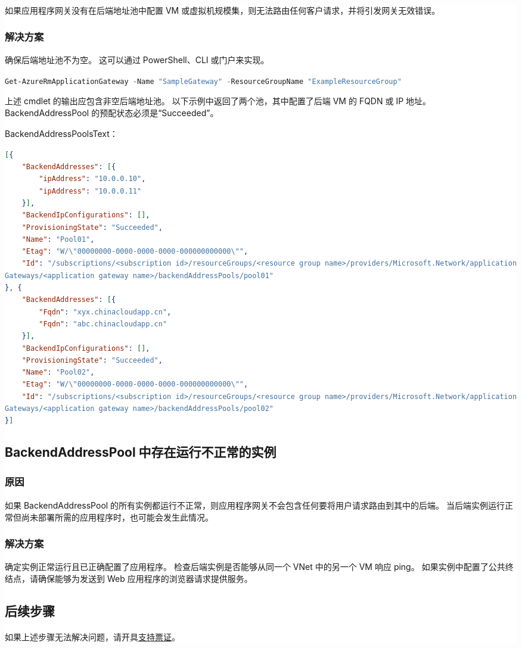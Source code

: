 如果应用程序网关没有在后端地址池中配置 VM 或虚拟机规模集，则无法路由任何客户请求，并将引发网关无效错误。

### <a name="solution"></a>解决方案

确保后端地址池不为空。 这可以通过 PowerShell、CLI 或门户来实现。

```powershell
Get-AzureRmApplicationGateway -Name "SampleGateway" -ResourceGroupName "ExampleResourceGroup"
```

上述 cmdlet 的输出应包含非空后端地址池。 以下示例中返回了两个池，其中配置了后端 VM 的 FQDN 或 IP 地址。 BackendAddressPool 的预配状态必须是“Succeeded”。

BackendAddressPoolsText：

```json
[{
    "BackendAddresses": [{
        "ipAddress": "10.0.0.10",
        "ipAddress": "10.0.0.11"
    }],
    "BackendIpConfigurations": [],
    "ProvisioningState": "Succeeded",
    "Name": "Pool01",
    "Etag": "W/\"00000000-0000-0000-0000-000000000000\"",
    "Id": "/subscriptions/<subscription id>/resourceGroups/<resource group name>/providers/Microsoft.Network/applicationGateways/<application gateway name>/backendAddressPools/pool01"
}, {
    "BackendAddresses": [{
        "Fqdn": "xyx.chinacloudapp.cn",
        "Fqdn": "abc.chinacloudapp.cn"
    }],
    "BackendIpConfigurations": [],
    "ProvisioningState": "Succeeded",
    "Name": "Pool02",
    "Etag": "W/\"00000000-0000-0000-0000-000000000000\"",
    "Id": "/subscriptions/<subscription id>/resourceGroups/<resource group name>/providers/Microsoft.Network/applicationGateways/<application gateway name>/backendAddressPools/pool02"
}]
```

## <a name="unhealthy-instances-in-backendaddresspool"></a>BackendAddressPool 中存在运行不正常的实例

### <a name="cause"></a>原因

如果 BackendAddressPool 的所有实例都运行不正常，则应用程序网关不会包含任何要将用户请求路由到其中的后端。 当后端实例运行正常但尚未部署所需的应用程序时，也可能会发生此情况。

### <a name="solution"></a>解决方案

确定实例正常运行且已正确配置了应用程序。 检查后端实例是否能够从同一个 VNet 中的另一个 VM 响应 ping。 如果实例中配置了公共终结点，请确保能够为发送到 Web 应用程序的浏览器请求提供服务。

## <a name="next-steps"></a>后续步骤

如果上述步骤无法解决问题，请开具[支持票证](https://www.azure.cn/support/contact/)。


